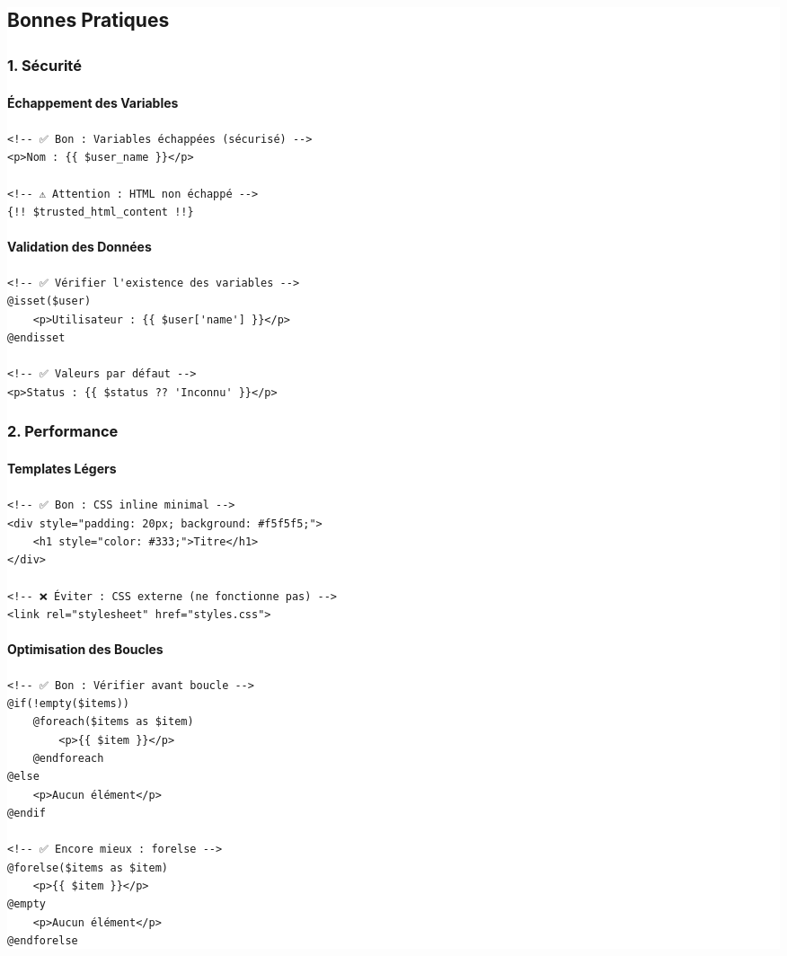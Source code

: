 
## Bonnes Pratiques

### 1. Sécurité

#### Échappement des Variables
```blade
<!-- ✅ Bon : Variables échappées (sécurisé) -->
<p>Nom : {{ $user_name }}</p>

<!-- ⚠️ Attention : HTML non échappé -->
{!! $trusted_html_content !!}
```

#### Validation des Données
```blade
<!-- ✅ Vérifier l'existence des variables -->
@isset($user)
    <p>Utilisateur : {{ $user['name'] }}</p>
@endisset

<!-- ✅ Valeurs par défaut -->
<p>Status : {{ $status ?? 'Inconnu' }}</p>
```

### 2. Performance

#### Templates Légers
```blade
<!-- ✅ Bon : CSS inline minimal -->
<div style="padding: 20px; background: #f5f5f5;">
    <h1 style="color: #333;">Titre</h1>
</div>

<!-- ❌ Éviter : CSS externe (ne fonctionne pas) -->
<link rel="stylesheet" href="styles.css">
```

#### Optimisation des Boucles
```blade
<!-- ✅ Bon : Vérifier avant boucle -->
@if(!empty($items))
    @foreach($items as $item)
        <p>{{ $item }}</p>
    @endforeach
@else
    <p>Aucun élément</p>
@endif

<!-- ✅ Encore mieux : forelse -->
@forelse($items as $item)
    <p>{{ $item }}</p>
@empty
    <p>Aucun élément</p>
@endforelse
```
